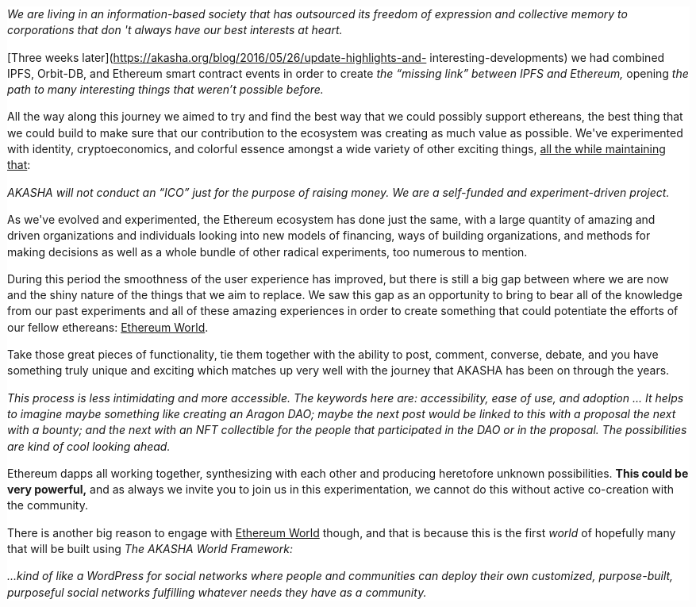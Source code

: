 _We are living in an information-based society that has outsourced its freedom
of expression and collective memory to corporations that don 't always have
our best interests at heart._

[Three weeks later](https://akasha.org/blog/2016/05/26/update-highlights-and-
interesting-developments) we had combined IPFS, Orbit-DB, and Ethereum smart
contract events in order to create _the “missing link” between IPFS and
Ethereum,_ opening _the path to many interesting things that weren’t possible
before._

All the way along this journey we aimed to try and find the best way that we
could possibly support ethereans, the best thing that we could build to make
sure that our contribution to the ecosystem was creating as much value as
possible. We've experimented with identity, cryptoeconomics, and colorful
essence amongst a wide variety of other exciting things, [all the while
maintaining that](https://akasha.org/blog/2018/04/18/akasha-web-mend-the-gap):

_AKASHA will not conduct an “ICO” just for the purpose of raising money. We
are a self-funded and experiment-driven project._

As we've evolved and experimented, the Ethereum ecosystem has done just the
same, with a large quantity of amazing and driven organizations and
individuals looking into new models of financing, ways of building
organizations, and methods for making decisions as well as a whole bundle of
other radical experiments, too numerous to mention.

During this period the smoothness of the user experience has improved, but
there is still a big gap between where we are now and the shiny nature of the
things that we aim to replace. We saw this gap as an opportunity to bring to
bear all of the knowledge from our past experiments and all of these amazing
experiences in order to create something that could potentiate the efforts of
our fellow ethereans: [Ethereum World](https://ethereum.world/).

Take those great pieces of functionality, tie them together with the ability
to post, comment, converse, debate, and you have something truly unique and
exciting which matches up very well with the journey that AKASHA has been on
through the years.

_This process is less intimidating and more accessible. The keywords here are:
accessibility, ease of use, and adoption ... It helps to imagine maybe
something like creating an Aragon DAO; maybe the next post would be linked to
this with a proposal the next with a bounty; and the next with an NFT
collectible for the people that participated in the DAO or in the proposal.
The possibilities are kind of cool looking ahead._

Ethereum dapps all working together, synthesizing with each other and
producing heretofore unknown possibilities. **This could be very powerful,**
and as always we invite you to join us in this experimentation, we cannot do
this without active co-creation with the community.

There is another big reason to engage with [Ethereum
World](https://ethereum.world/) though, and that is because this is the first
_world_ of hopefully many that will be built using _The AKASHA World
Framework:_

_...kind of like a WordPress for social networks where people and communities
can deploy their own customized, purpose-built, purposeful social networks
fulfilling whatever needs they have as a community._

